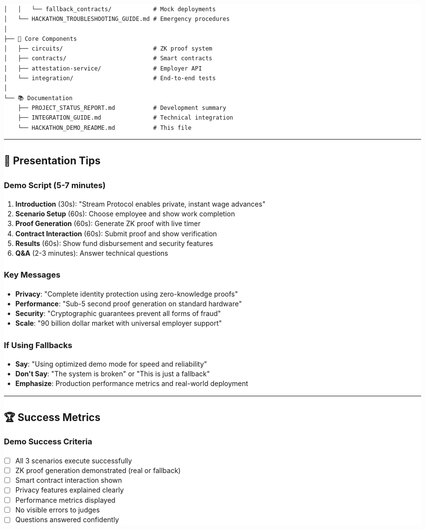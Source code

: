 ```
│   │   └── fallback_contracts/            # Mock deployments
│   └── HACKATHON_TROUBLESHOOTING_GUIDE.md # Emergency procedures
│
├── 🔐 Core Components
│   ├── circuits/                          # ZK proof system
│   ├── contracts/                         # Smart contracts
│   ├── attestation-service/               # Employer API
│   └── integration/                       # End-to-end tests
│
└── 📚 Documentation
    ├── PROJECT_STATUS_REPORT.md           # Development summary
    ├── INTEGRATION_GUIDE.md               # Technical integration
    └── HACKATHON_DEMO_README.md           # This file
```

---

## 🎪 Presentation Tips

### Demo Script (5-7 minutes)
1. **Introduction** (30s): "Stream Protocol enables private, instant wage advances"
2. **Scenario Setup** (60s): Choose employee and show work completion
3. **Proof Generation** (60s): Generate ZK proof with live timer
4. **Contract Interaction** (60s): Submit proof and show verification
5. **Results** (60s): Show fund disbursement and security features
6. **Q&A** (2-3 minutes): Answer technical questions

### Key Messages
- **Privacy**: "Complete identity protection using zero-knowledge proofs"
- **Performance**: "Sub-5 second proof generation on standard hardware"
- **Security**: "Cryptographic guarantees prevent all forms of fraud"
- **Scale**: "90 billion dollar market with universal employer support"

### If Using Fallbacks
- **Say**: "Using optimized demo mode for speed and reliability"
- **Don't Say**: "The system is broken" or "This is just a fallback"
- **Emphasize**: Production performance metrics and real-world deployment

---

## 🏆 Success Metrics

### Demo Success Criteria
- [ ] All 3 scenarios execute successfully
- [ ] ZK proof generation demonstrated (real or fallback)
- [ ] Smart contract interaction shown
- [ ] Privacy features explained clearly
- [ ] Performance metrics displayed
- [ ] No visible errors to judges
- [ ] Questions answered confidently
